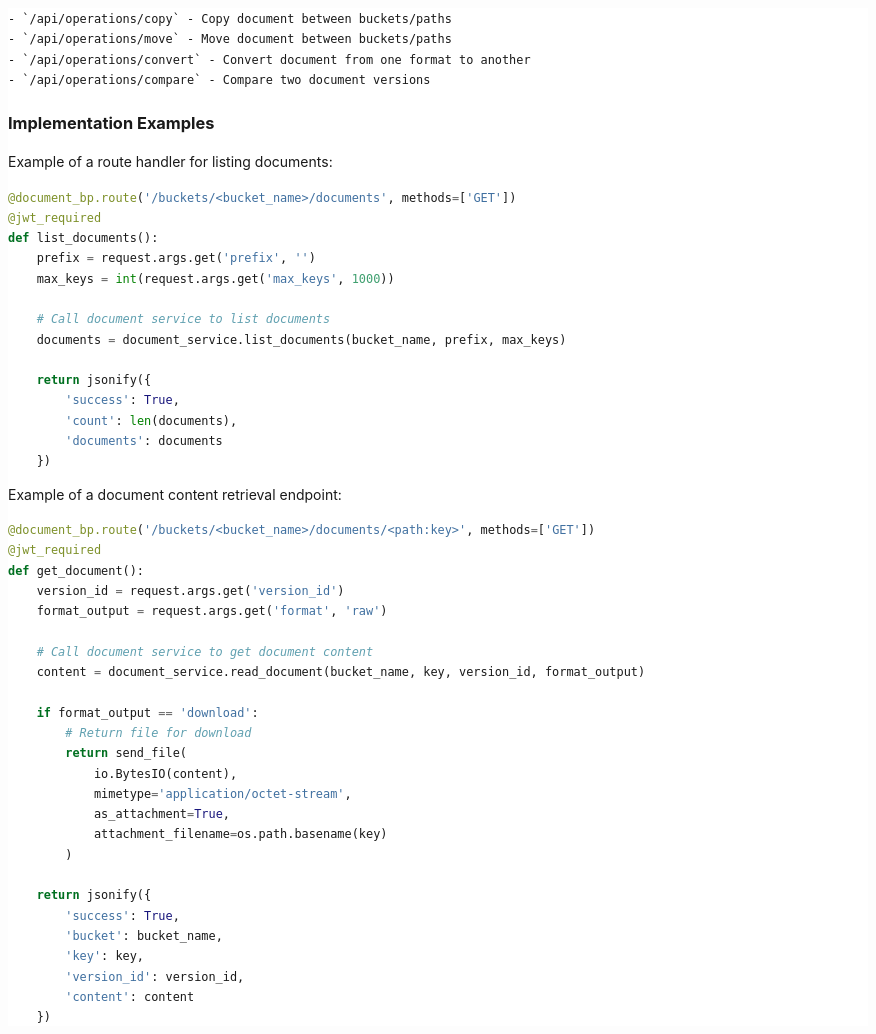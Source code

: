     - `/api/operations/copy` - Copy document between buckets/paths
    - `/api/operations/move` - Move document between buckets/paths
    - `/api/operations/convert` - Convert document from one format to another
    - `/api/operations/compare` - Compare two document versions

### Implementation Examples

Example of a route handler for listing documents:

```python
@document_bp.route('/buckets/<bucket_name>/documents', methods=['GET'])
@jwt_required
def list_documents():
    prefix = request.args.get('prefix', '')
    max_keys = int(request.args.get('max_keys', 1000))
    
    # Call document service to list documents
    documents = document_service.list_documents(bucket_name, prefix, max_keys)
    
    return jsonify({
        'success': True,
        'count': len(documents),
        'documents': documents
    })
```

Example of a document content retrieval endpoint:

```python
@document_bp.route('/buckets/<bucket_name>/documents/<path:key>', methods=['GET'])
@jwt_required
def get_document():
    version_id = request.args.get('version_id')
    format_output = request.args.get('format', 'raw')
    
    # Call document service to get document content
    content = document_service.read_document(bucket_name, key, version_id, format_output)
    
    if format_output == 'download':
        # Return file for download
        return send_file(
            io.BytesIO(content),
            mimetype='application/octet-stream',
            as_attachment=True,
            attachment_filename=os.path.basename(key)
        )
    
    return jsonify({
        'success': True,
        'bucket': bucket_name,
        'key': key,
        'version_id': version_id,
        'content': content
    })
```
